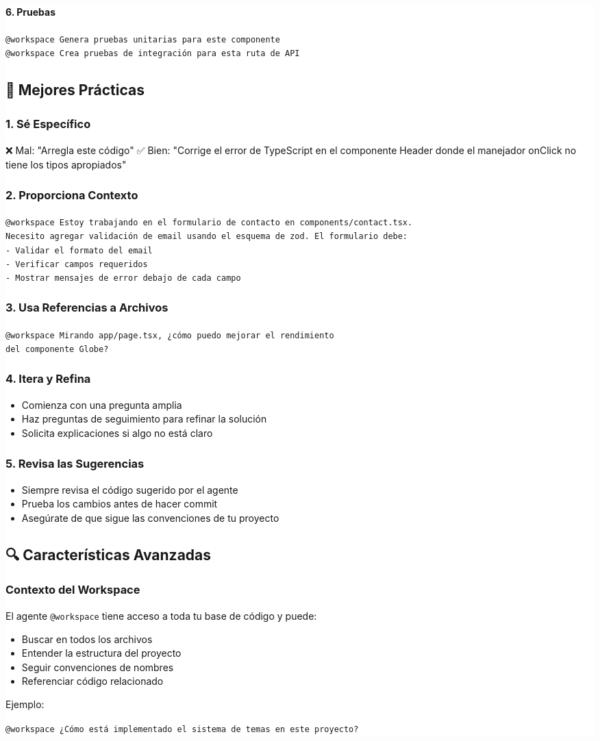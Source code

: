 #### 6. Pruebas
```
@workspace Genera pruebas unitarias para este componente
@workspace Crea pruebas de integración para esta ruta de API
```

## 🎯 Mejores Prácticas

### 1. Sé Específico
❌ Mal: "Arregla este código"
✅ Bien: "Corrige el error de TypeScript en el componente Header donde el manejador onClick no tiene los tipos apropiados"

### 2. Proporciona Contexto
```
@workspace Estoy trabajando en el formulario de contacto en components/contact.tsx. 
Necesito agregar validación de email usando el esquema de zod. El formulario debe:
- Validar el formato del email
- Verificar campos requeridos
- Mostrar mensajes de error debajo de cada campo
```

### 3. Usa Referencias a Archivos
```
@workspace Mirando app/page.tsx, ¿cómo puedo mejorar el rendimiento 
del componente Globe?
```

### 4. Itera y Refina
- Comienza con una pregunta amplia
- Haz preguntas de seguimiento para refinar la solución
- Solicita explicaciones si algo no está claro

### 5. Revisa las Sugerencias
- Siempre revisa el código sugerido por el agente
- Prueba los cambios antes de hacer commit
- Asegúrate de que sigue las convenciones de tu proyecto

## 🔍 Características Avanzadas

### Contexto del Workspace

El agente `@workspace` tiene acceso a toda tu base de código y puede:
- Buscar en todos los archivos
- Entender la estructura del proyecto
- Seguir convenciones de nombres
- Referenciar código relacionado

Ejemplo:
```
@workspace ¿Cómo está implementado el sistema de temas en este proyecto?
```
